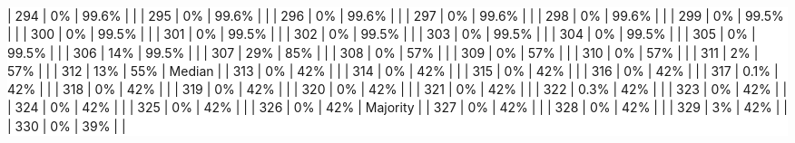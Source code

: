 | 294 | 0% | 99.6% |  |
| 295 | 0% | 99.6% |  |
| 296 | 0% | 99.6% |  |
| 297 | 0% | 99.6% |  |
| 298 | 0% | 99.6% |  |
| 299 | 0% | 99.5% |  |
| 300 | 0% | 99.5% |  |
| 301 | 0% | 99.5% |  |
| 302 | 0% | 99.5% |  |
| 303 | 0% | 99.5% |  |
| 304 | 0% | 99.5% |  |
| 305 | 0% | 99.5% |  |
| 306 | 14% | 99.5% |  |
| 307 | 29% | 85% |  |
| 308 | 0% | 57% |  |
| 309 | 0% | 57% |  |
| 310 | 0% | 57% |  |
| 311 | 2% | 57% |  |
| 312 | 13% | 55% | Median |
| 313 | 0% | 42% |  |
| 314 | 0% | 42% |  |
| 315 | 0% | 42% |  |
| 316 | 0% | 42% |  |
| 317 | 0.1% | 42% |  |
| 318 | 0% | 42% |  |
| 319 | 0% | 42% |  |
| 320 | 0% | 42% |  |
| 321 | 0% | 42% |  |
| 322 | 0.3% | 42% |  |
| 323 | 0% | 42% |  |
| 324 | 0% | 42% |  |
| 325 | 0% | 42% |  |
| 326 | 0% | 42% | Majority |
| 327 | 0% | 42% |  |
| 328 | 0% | 42% |  |
| 329 | 3% | 42% |  |
| 330 | 0% | 39% |  |